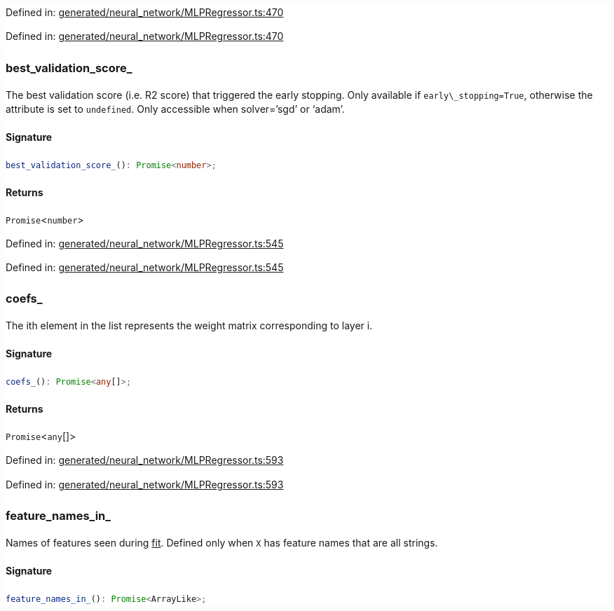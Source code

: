 Defined in:  [generated/neural\_network/MLPRegressor.ts:470](https://github.com/transitive-bullshit/scikit-learn-ts/blob/22af0e7/packages/sklearn/src/generated/neural_network/MLPRegressor.ts#L470)

Defined in:  [generated/neural\_network/MLPRegressor.ts:470](https://github.com/transitive-bullshit/scikit-learn-ts/blob/22af0e7/packages/sklearn/src/generated/neural_network/MLPRegressor.ts#L470)

### best\_validation\_score\_

The best validation score (i.e. R2 score) that triggered the early stopping. Only available if `early\_stopping=True`, otherwise the attribute is set to `undefined`. Only accessible when solver=’sgd’ or ‘adam’.

#### Signature

```ts
best_validation_score_(): Promise<number>;
```

#### Returns

`Promise`\<`number`\>

Defined in:  [generated/neural\_network/MLPRegressor.ts:545](https://github.com/transitive-bullshit/scikit-learn-ts/blob/22af0e7/packages/sklearn/src/generated/neural_network/MLPRegressor.ts#L545)

Defined in:  [generated/neural\_network/MLPRegressor.ts:545](https://github.com/transitive-bullshit/scikit-learn-ts/blob/22af0e7/packages/sklearn/src/generated/neural_network/MLPRegressor.ts#L545)

### coefs\_

The ith element in the list represents the weight matrix corresponding to layer i.

#### Signature

```ts
coefs_(): Promise<any[]>;
```

#### Returns

`Promise`\<`any`[]\>

Defined in:  [generated/neural\_network/MLPRegressor.ts:593](https://github.com/transitive-bullshit/scikit-learn-ts/blob/22af0e7/packages/sklearn/src/generated/neural_network/MLPRegressor.ts#L593)

Defined in:  [generated/neural\_network/MLPRegressor.ts:593](https://github.com/transitive-bullshit/scikit-learn-ts/blob/22af0e7/packages/sklearn/src/generated/neural_network/MLPRegressor.ts#L593)

### feature\_names\_in\_

Names of features seen during [fit](../../glossary.html#term-fit). Defined only when `X` has feature names that are all strings.

#### Signature

```ts
feature_names_in_(): Promise<ArrayLike>;
```
